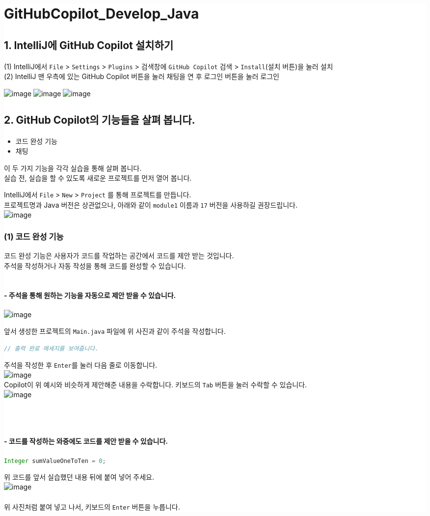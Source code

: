 # GitHubCopilot_Develop_Java  

## 1. IntelliJ에 GitHub Copilot 설치하기  

(1) IntelliJ에서 `File` > `Settings` > `Plugins` > 검색창에 `GitHub Copilot` 검색 > `Install`(설치 버튼)을 눌러 설치   
(2) IntelliJ 맨 우측에 있는 GitHub Copilot 버튼을 눌러 채팅을 연 후 로그인 버튼을 눌러 로그인  
  
<img width="578" height="473" alt="image" src="https://github.com/user-attachments/assets/481618b0-04b5-42f6-a13f-efedc3c37a82" />  

<img width="872" height="353" alt="image" src="https://github.com/user-attachments/assets/d1857c86-aed8-4186-a6d8-50e62497f587" />  

<img width="531" height="354" alt="image" src="https://github.com/user-attachments/assets/8fab3af9-cbc9-4dda-a1ff-bb9b5cf742a5" />  


## 2. GitHub Copilot의 기능들을 살펴 봅니다.  
- 코드 완성 기능
- 채팅

이 두 가지 기능을 각각 실습을 통해 살펴 봅니다.  
실습 전, 실습을 할 수 있도록 새로운 프로젝트를 먼저 열어 봅니다.  

IntelliJ에서 `File` >  `New` > `Project` 를 통해 프로젝트를 만듭니다.  
프로젝트명과 Java 버전은 상관없으나, 아래와 같이 `module1` 이름과 `17` 버전을 사용하길 권장드립니다.  
<img width="976" height="523" alt="image" src="https://github.com/user-attachments/assets/1b711fa1-e1da-467c-be79-571425786704" />  
  

### (1) 코드 완성 기능  
코드 완성 기능은 사용자가 코드를 작업하는 공간에서 코드를 제안 받는 것입니다.  
주석을 작성하거나 자동 작성을 통해 코드를 완성할 수 있습니다.  
<br>  

#### - 주석을 통해 원하는 기능을 자동으로 제안 받을 수 있습니다.
<img width="912" height="636" alt="image" src="https://github.com/user-attachments/assets/cfe369dc-95da-4e72-86bf-83266c65fc5b" />

앞서 생성한 프로젝트의 `Main.java` 파일에 위 사진과 같이 주석을 작성합니다.  
```java
// 출력 완료 메세지를 보여줍니다.
```

주석을 작성한 후 `Enter`를 눌러 다음 줄로 이동합니다.  
<img width="396" height="147" alt="image" src="https://github.com/user-attachments/assets/1a85a05d-c8d9-486f-b1ed-3a57010978da" />  
Copilot이 위 예시와 비슷하게 제안해준 내용을 수락합니다. 키보드의 `Tab` 버튼을 눌러 수락할 수 있습니다.  
<img width="322" height="86" alt="image" src="https://github.com/user-attachments/assets/c4baefcd-9dfc-4af2-8608-18094de94257" />  

<br> <br>  

#### - 코드를 작성하는 와중에도 코드를 제안 받을 수 있습니다.  
  
```java
Integer sumValueOneToTen = 0;
```
위 코드를 앞서 실습했던 내용 뒤에 붙여 넣어 주세요.  
<img width="762" height="375" alt="image" src="https://github.com/user-attachments/assets/edce3d78-e88a-4c75-90aa-366bd74f4765" />  
<br>
위 사진처럼 붙여 넣고 나서, 키보드의 `Enter` 버튼을 누릅니다.  <br>  
  